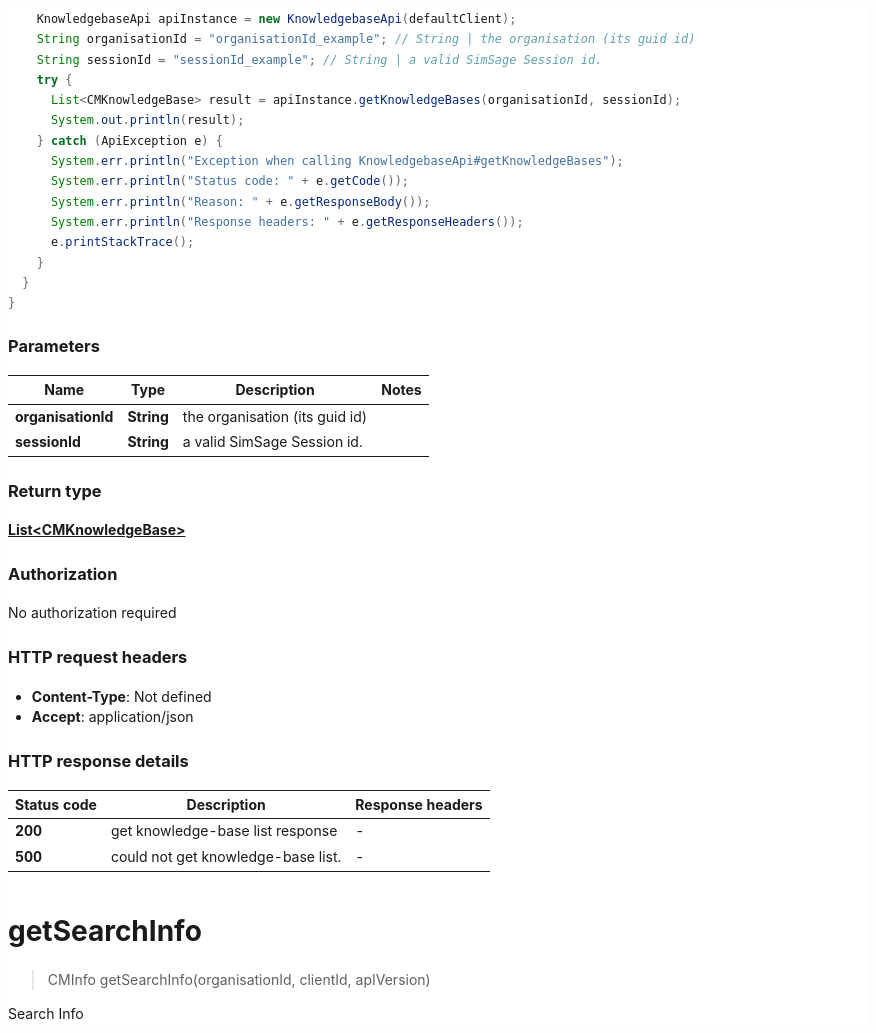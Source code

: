 ```java
    KnowledgebaseApi apiInstance = new KnowledgebaseApi(defaultClient);
    String organisationId = "organisationId_example"; // String | the organisation (its guid id)
    String sessionId = "sessionId_example"; // String | a valid SimSage Session id.
    try {
      List<CMKnowledgeBase> result = apiInstance.getKnowledgeBases(organisationId, sessionId);
      System.out.println(result);
    } catch (ApiException e) {
      System.err.println("Exception when calling KnowledgebaseApi#getKnowledgeBases");
      System.err.println("Status code: " + e.getCode());
      System.err.println("Reason: " + e.getResponseBody());
      System.err.println("Response headers: " + e.getResponseHeaders());
      e.printStackTrace();
    }
  }
}
```

### Parameters

| Name | Type | Description  | Notes |
|------------- | ------------- | ------------- | -------------|
| **organisationId** | **String**| the organisation (its guid id) | |
| **sessionId** | **String**| a valid SimSage Session id. | |

### Return type

[**List&lt;CMKnowledgeBase&gt;**](CMKnowledgeBase.md)

### Authorization

No authorization required

### HTTP request headers

 - **Content-Type**: Not defined
 - **Accept**: application/json

### HTTP response details
| Status code | Description | Response headers |
|-------------|-------------|------------------|
| **200** | get knowledge-base list response |  -  |
| **500** | could not get knowledge-base list. |  -  |

<a id="getSearchInfo"></a>
# **getSearchInfo**
> CMInfo getSearchInfo(organisationId, clientId, apIVersion)

Search Info
